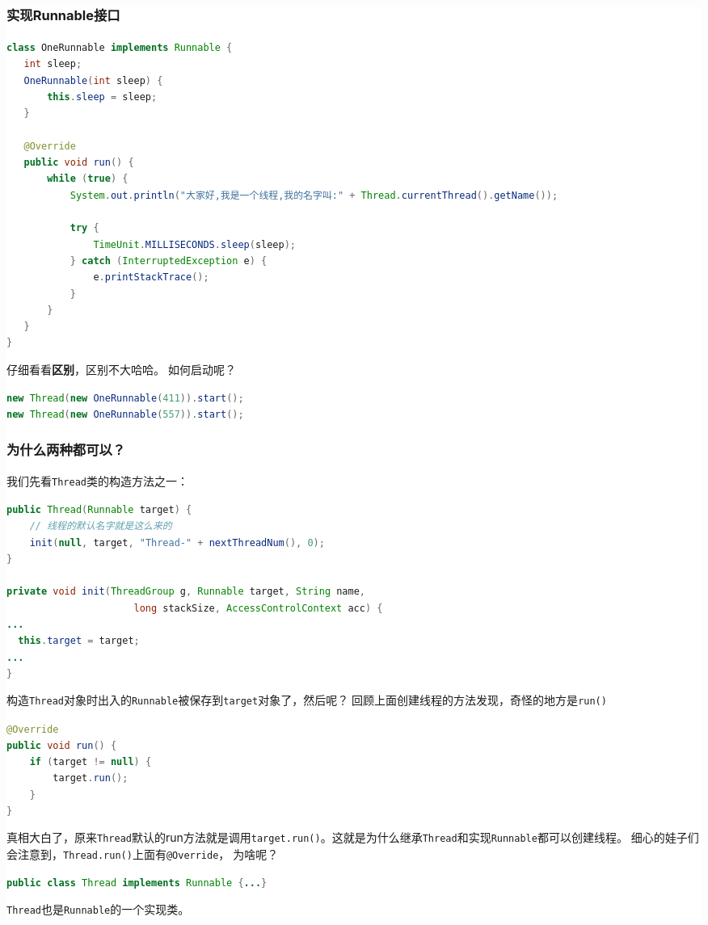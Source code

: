 ### 实现Runnable接口
```java
class OneRunnable implements Runnable {
   int sleep;
   OneRunnable(int sleep) {
       this.sleep = sleep;
   }

   @Override
   public void run() {
       while (true) {
           System.out.println("大家好,我是一个线程,我的名字叫:" + Thread.currentThread().getName());

           try {
               TimeUnit.MILLISECONDS.sleep(sleep);
           } catch (InterruptedException e) {
               e.printStackTrace();
           }
       }
   }
}
```
仔细看看**区别**，区别不大哈哈。
如何启动呢？
```java
new Thread(new OneRunnable(411)).start();
new Thread(new OneRunnable(557)).start();
```

### 为什么两种都可以？
我们先看`Thread`类的构造方法之一：
```java
public Thread(Runnable target) {
    // 线程的默认名字就是这么来的
    init(null, target, "Thread-" + nextThreadNum(), 0);
}

private void init(ThreadGroup g, Runnable target, String name,
                      long stackSize, AccessControlContext acc) {
...
  this.target = target;
...
}
```
构造`Thread`对象时出入的`Runnable`被保存到`target`对象了，然后呢？ 回顾上面创建线程的方法发现，奇怪的地方是`run()`
```java
@Override
public void run() {
    if (target != null) {
        target.run();
    }
}
```
真相大白了，原来`Thread`默认的run方法就是调用`target.run()`。这就是为什么继承`Thread`和实现`Runnable`都可以创建线程。
细心的娃子们会注意到，`Thread.run()`上面有`@Override`， 为啥呢？
```java
public class Thread implements Runnable {...}
```
`Thread`也是`Runnable`的一个实现类。
